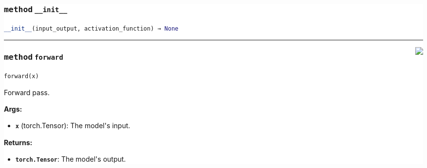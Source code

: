 ### <kbd>method</kbd> `__init__`

```python
__init__(input_output, activation_function) → None
```

______________________________________________________________________

<a href="../../../src/concrete/ml/pytest/torch_models.py#L1553"><img align="right" style="float:right;" src="https://img.shields.io/badge/-source-cccccc?style=flat-square"></a>

### <kbd>method</kbd> `forward`

```python
forward(x)
```

Forward pass.

**Args:**

- <b>`x`</b> (torch.Tensor):  The model's input.

**Returns:**

- <b>`torch.Tensor`</b>:  The model's output.

